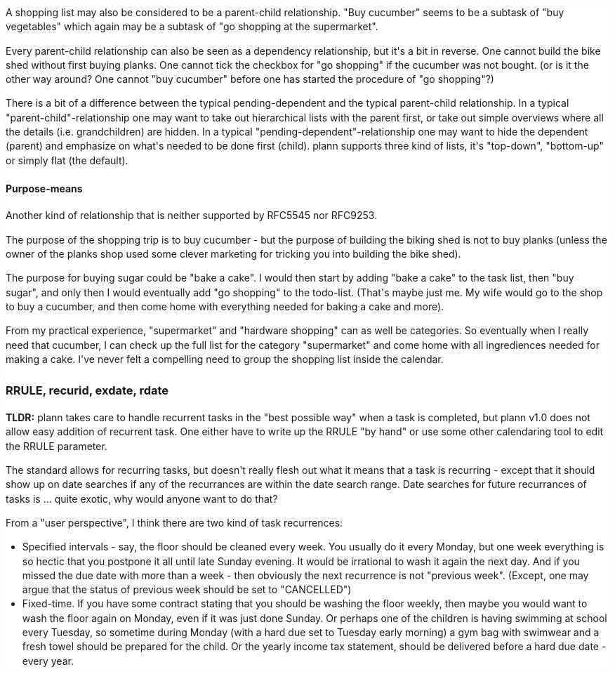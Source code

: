 A shopping list may also be considered to be a parent-child relationship.  "Buy cucumber" seems to be a subtask of "buy vegetables" which again may be a subtask of "go shopping at the supermarket".

Every parent-child relationship can also be seen as a dependency relationship, but it's a bit in reverse.  One cannot build the bike shed without first buying planks.  One cannot tick the checkbox for "go shopping" if the cucumber was not bought.  (or is it the other way around?  One cannot "buy cucumber" before one has started the procedure of "go shopping"?)

There is a bit of a difference between the typical pending-dependent and the typical parent-child relationship.  In a typical "parent-child"-relationship one may want to take out hierarchical lists with the parent first, or take out simple overviews where all the details (i.e. grandchildren) are hidden.  In a typical "pending-dependent"-relationship one may want to hide the dependent (parent) and emphasize on what's needed to be done first (child).  plann supports three kind of lists, it's "top-down", "bottom-up" or simply flat (the default).

#### Purpose-means

Another kind of relationship that is neither supported by RFC5545 nor RFC9253.

The purpose of the shopping trip is to buy cucumber - but the purpose of building the biking shed is not to buy planks (unless the owner of the planks shop used some clever marketing for tricking you into building the bike shed).

The purpose for buying sugar could be "bake a cake".  I would then start by adding "bake a cake" to the task list, then "buy sugar", and only then I would eventually add "go shopping" to the todo-list. (That's maybe just me.  My wife would go to the shop to buy a cucumber, and then come home with everything needed for baking a cake and more).

From my practical experience, "supermarket" and "hardware shopping" can as well be categories.  So eventually when I really need that cucumber, I can check up the full list for the category "supermarket" and come home with all ingrediences needed for making a cake.  I've never felt a compelling need to group the shopping list inside the calendar.

### RRULE, recurid, exdate, rdate

**TLDR:** plann takes care to handle recurrent tasks in the "best possible way" when a task is completed, but plann v1.0 does not allow easy addition of recurrent task.  One either have to write up the RRULE "by hand" or use some other calendaring tool to edit the RRULE parameter.

The standard allows for recurring tasks, but doesn't really flesh out what it means that a task is recurring - except that it should show up on date searches if any of the recurrances are within the date search range.  Date searches for future recurrances of tasks is ... quite exotic, why would anyone want to do that?

From a "user perspective", I think there are two kind of task recurrences:

* Specified intervals - say, the floor should be cleaned every week.  You usually do it every Monday, but one week everything is so hectic that you postpone it all until late Sunday evening.  It would be irrational to wash it again the next day.  And if you missed the due date with more than a week - then obviously the next recurrence is not "previous week".  (Except, one may argue that the status of previous week should be set to "CANCELLED")
* Fixed-time.  If you have some contract stating that you should be washing the floor weekly, then maybe you would want to wash the floor again on Monday, even if it was just done Sunday.  Or perhaps one of the children is having swimming at school every Tuesday, so sometime during Monday (with a hard due set to Tuesday early morning) a gym bag with swimwear and a fresh towel should be prepared for the child.  Or the yearly income tax statement, should be delivered before a hard due date - every year.
